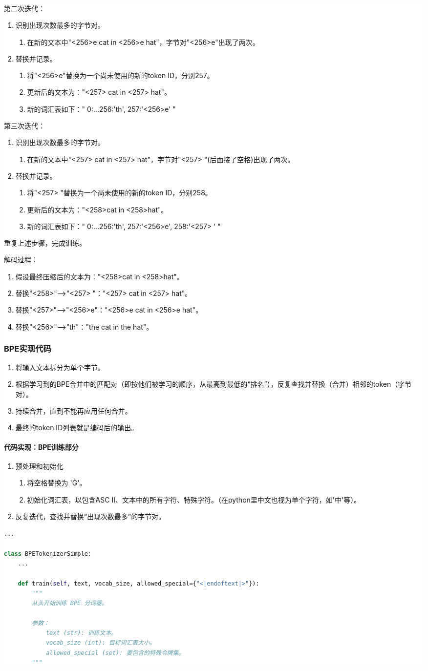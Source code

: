 第二次迭代：

1.  识别出现次数最多的字节对。

    1.  在新的文本中"<256>e cat in <256>e hat"，字节对"<256>e"出现了两次。

1.  替换并记录。

    1.  将"<256>e"替换为一个尚未使用的新的token ID，分别257。

    1.  更新后的文本为："<257> cat in <257> hat"。

    1.  新的词汇表如下：" 0:...256:'th', 257:'<256>e' "

第三次迭代：

1.  识别出现次数最多的字节对。

    1.  在新的文本中"<257> cat in <257> hat"，字节对"<257> "(后面接了空格)出现了两次。

1.  替换并记录。

    1.  将"<257> "替换为一个尚未使用的新的token ID，分别258。

    1.  更新后的文本为："<258>cat in <258>hat"。

    1.  新的词汇表如下：" 0:...256:'th', 257:'<256>e', 258:'<257> ' "

重复上述步骤，完成训练。

解码过程：

1.  假设最终压缩后的文本为："<258>cat in <258>hat"。

1.  替换"<258>"-->"<257> "："<257> cat in <257> hat"。

1.  替换"<257>"-->"<256>e"："<256>e cat in <256>e hat"。

1.  替换"<256>"-->"th"："the cat in the hat"。

### BPE实现代码

1.  将输入文本拆分为单个字节。

1.  根据学习到的BPE合并中的匹配对（即按他们被学习的顺序，从最高到最低的“排名”），反复查找并替换（合并）相邻的token（字节对）。

1.  持续合并，直到不能再应用任何合并。

1.  最终的token ID列表就是编码后的输出。

#### 代码实现：BPE训练部分

1.  预处理和初始化

    1.  将空格替换为 'Ġ'。

    1.  初始化词汇表，以包含ASC II、文本中的所有字符、特殊字符。（在python里中文也视为单个字符，如'中'等）。

1.  反复迭代，查找并替换“出现次数最多”的字节对。

```python
...

class BPETokenizerSimple:
    ...

    def train(self, text, vocab_size, allowed_special={"<|endoftext|>"}):
        """
        从头开始训练 BPE 分词器。

        参数：
            text (str): 训练文本。
            vocab_size (int): 目标词汇表大小。
            allowed_special (set): 要包含的特殊令牌集。
        """

```